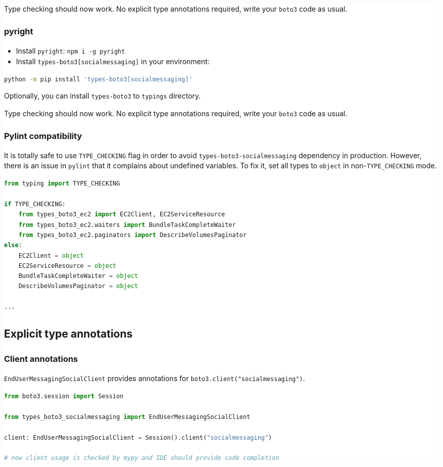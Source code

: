 Type checking should now work. No explicit type annotations required, write
your `boto3` code as usual.

<a id="pyright"></a>

### pyright

- Install `pyright`: `npm i -g pyright`
- Install `types-boto3[socialmessaging]` in your environment:

```bash
python -m pip install 'types-boto3[socialmessaging]'
```

Optionally, you can install `types-boto3` to `typings` directory.

Type checking should now work. No explicit type annotations required, write
your `boto3` code as usual.

<a id="pylint-compatibility"></a>

### Pylint compatibility

It is totally safe to use `TYPE_CHECKING` flag in order to avoid
`types-boto3-socialmessaging` dependency in production. However, there is an
issue in `pylint` that it complains about undefined variables. To fix it, set
all types to `object` in non-`TYPE_CHECKING` mode.

```python
from typing import TYPE_CHECKING

if TYPE_CHECKING:
    from types_boto3_ec2 import EC2Client, EC2ServiceResource
    from types_boto3_ec2.waiters import BundleTaskCompleteWaiter
    from types_boto3_ec2.paginators import DescribeVolumesPaginator
else:
    EC2Client = object
    EC2ServiceResource = object
    BundleTaskCompleteWaiter = object
    DescribeVolumesPaginator = object

...
```

<a id="explicit-type-annotations"></a>

## Explicit type annotations

<a id="client-annotations"></a>

### Client annotations

`EndUserMessagingSocialClient` provides annotations for
`boto3.client("socialmessaging")`.

```python
from boto3.session import Session

from types_boto3_socialmessaging import EndUserMessagingSocialClient

client: EndUserMessagingSocialClient = Session().client("socialmessaging")

# now client usage is checked by mypy and IDE should provide code completion
```

